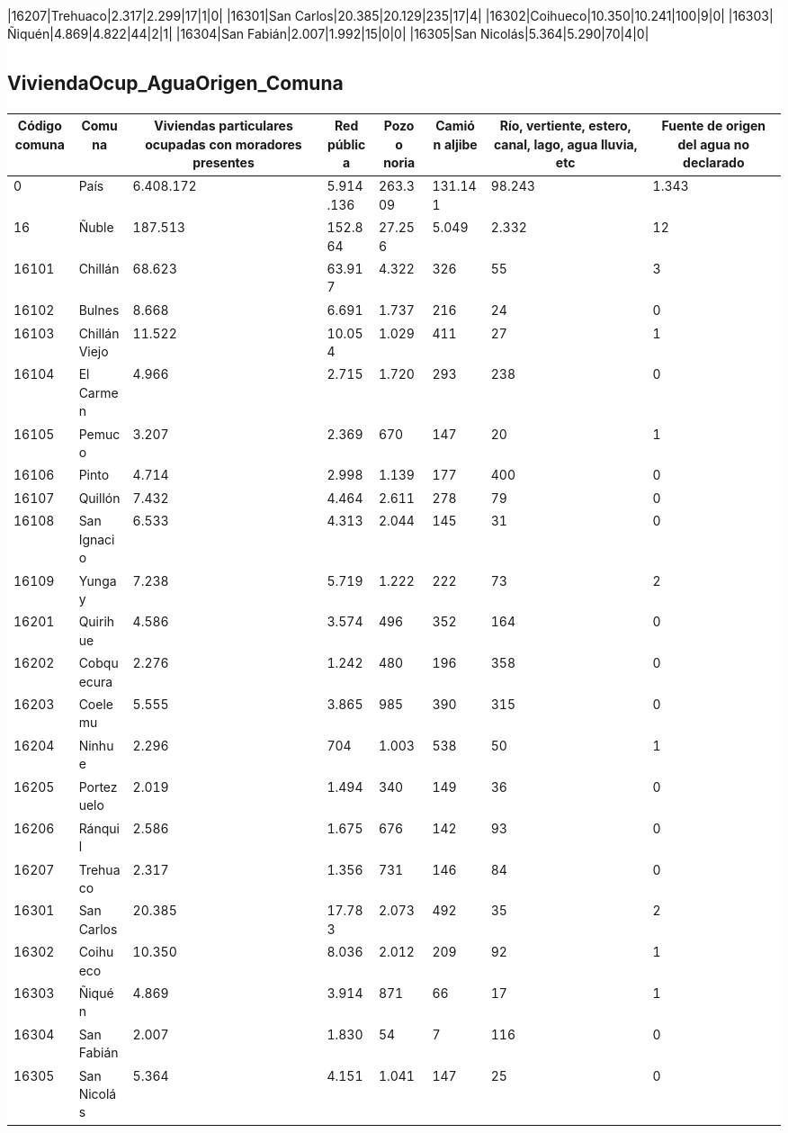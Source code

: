 |16207|Trehuaco|2.317|2.299|17|1|0|
|16301|San Carlos|20.385|20.129|235|17|4|
|16302|Coihueco|10.350|10.241|100|9|0|
|16303|Ñiquén|4.869|4.822|44|2|1|
|16304|San Fabián|2.007|1.992|15|0|0|
|16305|San Nicolás|5.364|5.290|70|4|0|

## ViviendaOcup_AguaOrigen_Comuna

|Código comuna|Comuna|Viviendas particulares ocupadas con moradores presentes|Red pública|Pozo o noria|Camión aljibe|Río, vertiente, estero, canal, lago, agua lluvia, etc|Fuente de origen del agua no declarado|
|-|-|-|-|-|-|-|-|
|0|País|6.408.172|5.914.136|263.309|131.141|98.243|1.343|
|16|Ñuble|187.513|152.864|27.256|5.049|2.332|12|
|16101|Chillán|68.623|63.917|4.322|326|55|3|
|16102|Bulnes|8.668|6.691|1.737|216|24|0|
|16103|Chillán Viejo|11.522|10.054|1.029|411|27|1|
|16104|El Carmen|4.966|2.715|1.720|293|238|0|
|16105|Pemuco|3.207|2.369|670|147|20|1|
|16106|Pinto|4.714|2.998|1.139|177|400|0|
|16107|Quillón|7.432|4.464|2.611|278|79|0|
|16108|San Ignacio|6.533|4.313|2.044|145|31|0|
|16109|Yungay|7.238|5.719|1.222|222|73|2|
|16201|Quirihue|4.586|3.574|496|352|164|0|
|16202|Cobquecura|2.276|1.242|480|196|358|0|
|16203|Coelemu|5.555|3.865|985|390|315|0|
|16204|Ninhue|2.296|704|1.003|538|50|1|
|16205|Portezuelo|2.019|1.494|340|149|36|0|
|16206|Ránquil|2.586|1.675|676|142|93|0|
|16207|Trehuaco|2.317|1.356|731|146|84|0|
|16301|San Carlos|20.385|17.783|2.073|492|35|2|
|16302|Coihueco|10.350|8.036|2.012|209|92|1|
|16303|Ñiquén|4.869|3.914|871|66|17|1|
|16304|San Fabián|2.007|1.830|54|7|116|0|
|16305|San Nicolás|5.364|4.151|1.041|147|25|0|

